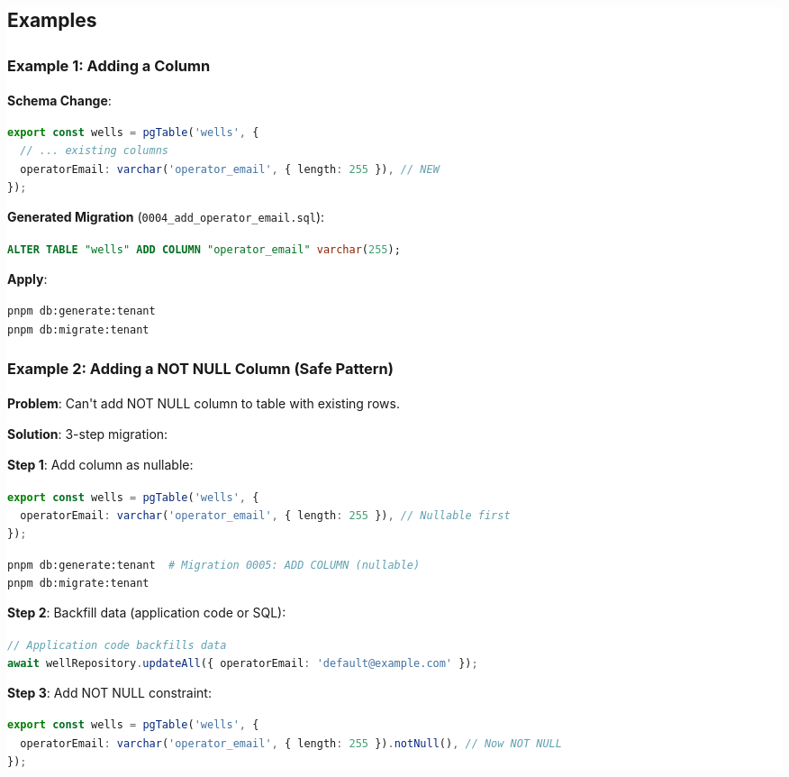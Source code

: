
## Examples

### Example 1: Adding a Column

**Schema Change**:

```typescript
export const wells = pgTable('wells', {
  // ... existing columns
  operatorEmail: varchar('operator_email', { length: 255 }), // NEW
});
```

**Generated Migration** (`0004_add_operator_email.sql`):

```sql
ALTER TABLE "wells" ADD COLUMN "operator_email" varchar(255);
```

**Apply**:

```bash
pnpm db:generate:tenant
pnpm db:migrate:tenant
```

### Example 2: Adding a NOT NULL Column (Safe Pattern)

**Problem**: Can't add NOT NULL column to table with existing rows.

**Solution**: 3-step migration:

**Step 1**: Add column as nullable:

```typescript
export const wells = pgTable('wells', {
  operatorEmail: varchar('operator_email', { length: 255 }), // Nullable first
});
```

```bash
pnpm db:generate:tenant  # Migration 0005: ADD COLUMN (nullable)
pnpm db:migrate:tenant
```

**Step 2**: Backfill data (application code or SQL):

```typescript
// Application code backfills data
await wellRepository.updateAll({ operatorEmail: 'default@example.com' });
```

**Step 3**: Add NOT NULL constraint:

```typescript
export const wells = pgTable('wells', {
  operatorEmail: varchar('operator_email', { length: 255 }).notNull(), // Now NOT NULL
});
```
